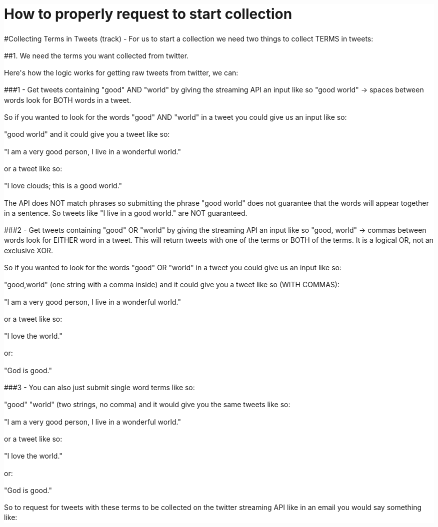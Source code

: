How to properly request to start collection 
===========================================

#Collecting Terms in Tweets (track) - For us to start a collection we need two things to collect TERMS in tweets:

##1. We need the terms you want collected from twitter.

Here's how the logic works for getting raw tweets from twitter, we can:

###1 - Get tweets containing "good" AND "world" by giving the streaming API an input like so "good world" -> spaces between words look for BOTH words in a tweet.

So if you wanted to look for the words "good" AND "world" in a tweet you could give us an input like so:

"good world" and it could give you a tweet like so:

"I am a very good person, I live in a wonderful world."

or a tweet like so:

"I love clouds; this is a good world." 

The API does NOT match phrases so submitting the phrase "good world" does not guarantee that
the words will appear together in a sentence. So tweets like "I live in a good world." are NOT guaranteed. 

###2 - Get tweets containing "good" OR "world" by giving the streaming API an input like so "good, world" -> commas between words look for EITHER word in a tweet. This will return tweets with one of the terms or BOTH of the terms. It is a logical OR, not an exclusive XOR. 

So if you wanted to look for the words "good" OR "world" in a tweet you could give us an input like so:

"good,world" (one string with a comma inside) and it could give you a tweet like so (WITH COMMAS):

"I am a very good person, I live in a wonderful world."

or a tweet like so:

"I love the world." 

or:

"God is good."


###3 - You can also just submit single word terms like so:

"good" "world" (two strings, no comma) and it would give you the same tweets like so:

"I am a very good person, I live in a wonderful world."

or a tweet like so:

"I love the world." 

or:

"God is good."

So to request for tweets with these terms to be collected on the twitter streaming API like in an email you would say something like:
